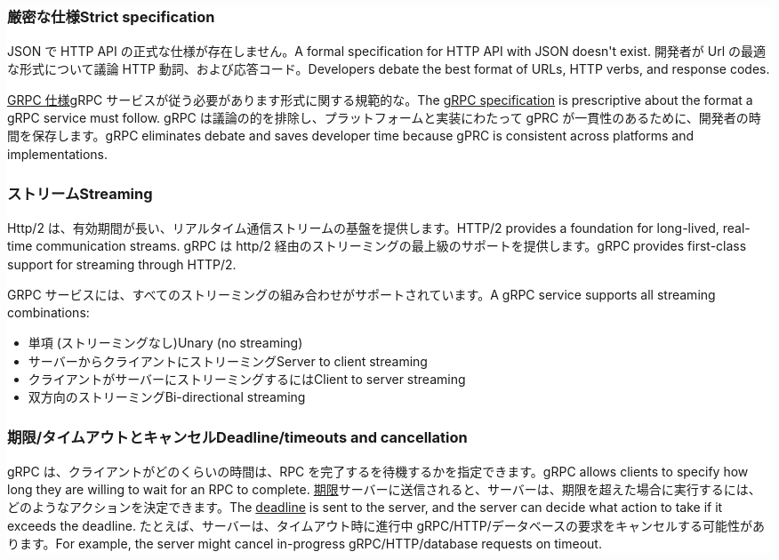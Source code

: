 ### <a name="strict-specification"></a><span data-ttu-id="e0e15-154">厳密な仕様</span><span class="sxs-lookup"><span data-stu-id="e0e15-154">Strict specification</span></span>

<span data-ttu-id="e0e15-155">JSON で HTTP API の正式な仕様が存在しません。</span><span class="sxs-lookup"><span data-stu-id="e0e15-155">A formal specification for HTTP API with JSON doesn't exist.</span></span> <span data-ttu-id="e0e15-156">開発者が Url の最適な形式について議論 HTTP 動詞、および応答コード。</span><span class="sxs-lookup"><span data-stu-id="e0e15-156">Developers debate the best format of URLs, HTTP verbs, and response codes.</span></span>

<span data-ttu-id="e0e15-157">[GRPC 仕様](https://github.com/grpc/grpc/blob/master/doc/PROTOCOL-HTTP2.md)gRPC サービスが従う必要があります形式に関する規範的な。</span><span class="sxs-lookup"><span data-stu-id="e0e15-157">The [gRPC specification](https://github.com/grpc/grpc/blob/master/doc/PROTOCOL-HTTP2.md) is prescriptive about the format a gRPC service must follow.</span></span> <span data-ttu-id="e0e15-158">gRPC は議論の的を排除し、プラットフォームと実装にわたって gPRC が一貫性のあるために、開発者の時間を保存します。</span><span class="sxs-lookup"><span data-stu-id="e0e15-158">gRPC eliminates debate and saves developer time because gPRC is consistent across platforms and implementations.</span></span>

### <a name="streaming"></a><span data-ttu-id="e0e15-159">ストリーム</span><span class="sxs-lookup"><span data-stu-id="e0e15-159">Streaming</span></span>

<span data-ttu-id="e0e15-160">Http/2 は、有効期間が長い、リアルタイム通信ストリームの基盤を提供します。</span><span class="sxs-lookup"><span data-stu-id="e0e15-160">HTTP/2 provides a foundation for long-lived, real-time communication streams.</span></span> <span data-ttu-id="e0e15-161">gRPC は http/2 経由のストリーミングの最上級のサポートを提供します。</span><span class="sxs-lookup"><span data-stu-id="e0e15-161">gRPC provides first-class support for streaming through HTTP/2.</span></span>

<span data-ttu-id="e0e15-162">GRPC サービスには、すべてのストリーミングの組み合わせがサポートされています。</span><span class="sxs-lookup"><span data-stu-id="e0e15-162">A gRPC service supports all streaming combinations:</span></span>

* <span data-ttu-id="e0e15-163">単項 (ストリーミングなし)</span><span class="sxs-lookup"><span data-stu-id="e0e15-163">Unary (no streaming)</span></span>
* <span data-ttu-id="e0e15-164">サーバーからクライアントにストリーミング</span><span class="sxs-lookup"><span data-stu-id="e0e15-164">Server to client streaming</span></span>
* <span data-ttu-id="e0e15-165">クライアントがサーバーにストリーミングするには</span><span class="sxs-lookup"><span data-stu-id="e0e15-165">Client to server streaming</span></span>
* <span data-ttu-id="e0e15-166">双方向のストリーミング</span><span class="sxs-lookup"><span data-stu-id="e0e15-166">Bi-directional streaming</span></span>

### <a name="deadlinetimeouts-and-cancellation"></a><span data-ttu-id="e0e15-167">期限/タイムアウトとキャンセル</span><span class="sxs-lookup"><span data-stu-id="e0e15-167">Deadline/timeouts and cancellation</span></span>

<span data-ttu-id="e0e15-168">gRPC は、クライアントがどのくらいの時間は、RPC を完了するを待機するかを指定できます。</span><span class="sxs-lookup"><span data-stu-id="e0e15-168">gRPC allows clients to specify how long they are willing to wait for an RPC to complete.</span></span> <span data-ttu-id="e0e15-169">[期限](https://grpc.io/blog/deadlines)サーバーに送信されると、サーバーは、期限を超えた場合に実行するには、どのようなアクションを決定できます。</span><span class="sxs-lookup"><span data-stu-id="e0e15-169">The [deadline](https://grpc.io/blog/deadlines) is sent to the server, and the server can decide what action to take if it exceeds the deadline.</span></span> <span data-ttu-id="e0e15-170">たとえば、サーバーは、タイムアウト時に進行中 gRPC/HTTP/データベースの要求をキャンセルする可能性があります。</span><span class="sxs-lookup"><span data-stu-id="e0e15-170">For example, the server might cancel in-progress gRPC/HTTP/database requests on timeout.</span></span>
